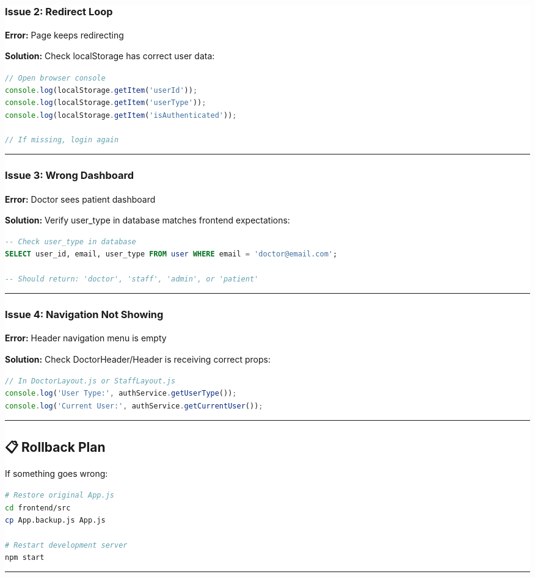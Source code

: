 
### Issue 2: Redirect Loop
**Error:** Page keeps redirecting

**Solution:** Check localStorage has correct user data:
```javascript
// Open browser console
console.log(localStorage.getItem('userId'));
console.log(localStorage.getItem('userType'));
console.log(localStorage.getItem('isAuthenticated'));

// If missing, login again
```

---

### Issue 3: Wrong Dashboard
**Error:** Doctor sees patient dashboard

**Solution:** Verify user_type in database matches frontend expectations:
```sql
-- Check user_type in database
SELECT user_id, email, user_type FROM user WHERE email = 'doctor@email.com';

-- Should return: 'doctor', 'staff', 'admin', or 'patient'
```

---

### Issue 4: Navigation Not Showing
**Error:** Header navigation menu is empty

**Solution:** Check DoctorHeader/Header is receiving correct props:
```javascript
// In DoctorLayout.js or StaffLayout.js
console.log('User Type:', authService.getUserType());
console.log('Current User:', authService.getCurrentUser());
```

---

## 📋 Rollback Plan

If something goes wrong:

```bash
# Restore original App.js
cd frontend/src
cp App.backup.js App.js

# Restart development server
npm start
```

---
